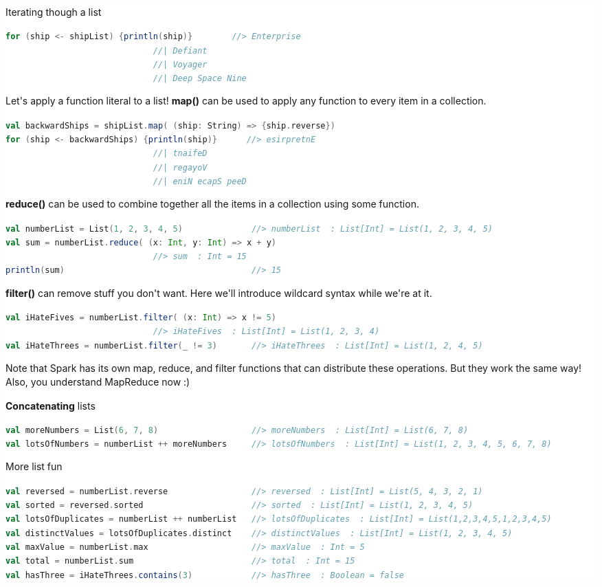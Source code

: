 Iterating though a list

```scala
for (ship <- shipList) {println(ship)}        //> Enterprise
							  //| Defiant
							  //| Voyager
							  //| Deep Space Nine
```

Let's apply a function literal to a list! **map()** can be used to apply any function to every item in a collection.

```scala
val backwardShips = shipList.map( (ship: String) => {ship.reverse})
for (ship <- backwardShips) {println(ship)}      //> esirpretnE
							  //| tnaifeD
							  //| regayoV
							  //| eniN ecapS peeD
```

**reduce()** can be used to combine together all the items in a collection using some function.

```scala
val numberList = List(1, 2, 3, 4, 5)              //> numberList  : List[Int] = List(1, 2, 3, 4, 5)
val sum = numberList.reduce( (x: Int, y: Int) => x + y)
							  //> sum  : Int = 15
println(sum)                                      //> 15
```

**filter()** can remove stuff you don't want. Here we'll introduce wildcard syntax while we're at it.

```scala
val iHateFives = numberList.filter( (x: Int) => x != 5)
							  //> iHateFives  : List[Int] = List(1, 2, 3, 4)
val iHateThrees = numberList.filter(_ != 3)       //> iHateThrees  : List[Int] = List(1, 2, 4, 5)
```

Note that Spark has its own map, reduce, and filter functions that can distribute these operations. But they work the same way!
Also, you understand MapReduce now :)

**Concatenating** lists

```scala
val moreNumbers = List(6, 7, 8)                   //> moreNumbers  : List[Int] = List(6, 7, 8)
val lotsOfNumbers = numberList ++ moreNumbers     //> lotsOfNumbers  : List[Int] = List(1, 2, 3, 4, 5, 6, 7, 8)
```

More list fun

```scala
val reversed = numberList.reverse                 //> reversed  : List[Int] = List(5, 4, 3, 2, 1)
val sorted = reversed.sorted                      //> sorted  : List[Int] = List(1, 2, 3, 4, 5)
val lotsOfDuplicates = numberList ++ numberList   //> lotsOfDuplicates  : List[Int] = List(1,2,3,4,5,1,2,3,4,5)
val distinctValues = lotsOfDuplicates.distinct    //> distinctValues  : List[Int] = List(1, 2, 3, 4, 5)
val maxValue = numberList.max                     //> maxValue  : Int = 5
val total = numberList.sum                        //> total  : Int = 15
val hasThree = iHateThrees.contains(3)            //> hasThree  : Boolean = false
```

